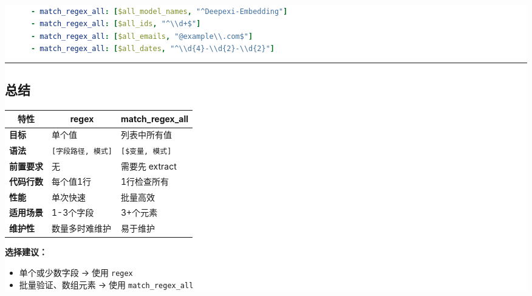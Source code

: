 ```yaml
      - match_regex_all: [$all_model_names, "^Deepexi-Embedding"]
      - match_regex_all: [$all_ids, "^\\d+$"]
      - match_regex_all: [$all_emails, "@example\\.com$"]
      - match_regex_all: [$all_dates, "^\\d{4}-\\d{2}-\\d{2}"]
```

---

## 总结

| 特性 | regex | match_regex_all |
|------|-------|-----------------|
| **目标** | 单个值 | 列表中所有值 |
| **语法** | `[字段路径, 模式]` | `[$变量, 模式]` |
| **前置要求** | 无 | 需要先 extract |
| **代码行数** | 每个值1行 | 1行检查所有 |
| **性能** | 单次快速 | 批量高效 |
| **适用场景** | 1-3个字段 | 3+个元素 |
| **维护性** | 数量多时难维护 | 易于维护 |

**选择建议：**
- 单个或少数字段 → 使用 `regex`
- 批量验证、数组元素 → 使用 `match_regex_all`
